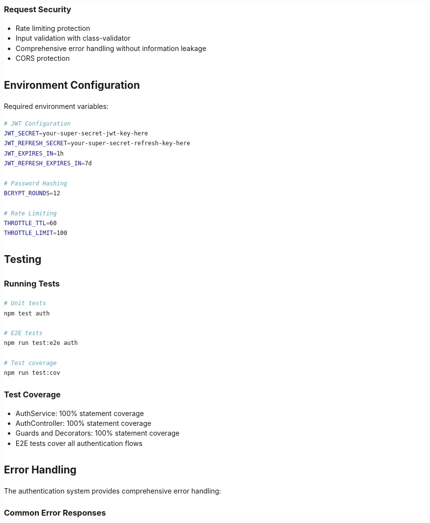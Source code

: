 ### Request Security
- Rate limiting protection
- Input validation with class-validator
- Comprehensive error handling without information leakage
- CORS protection

## Environment Configuration

Required environment variables:

```bash
# JWT Configuration
JWT_SECRET=your-super-secret-jwt-key-here
JWT_REFRESH_SECRET=your-super-secret-refresh-key-here
JWT_EXPIRES_IN=1h
JWT_REFRESH_EXPIRES_IN=7d

# Password Hashing
BCRYPT_ROUNDS=12

# Rate Limiting
THROTTLE_TTL=60
THROTTLE_LIMIT=100
```

## Testing

### Running Tests
```bash
# Unit tests
npm test auth

# E2E tests
npm run test:e2e auth

# Test coverage
npm run test:cov
```

### Test Coverage
- AuthService: 100% statement coverage
- AuthController: 100% statement coverage
- Guards and Decorators: 100% statement coverage
- E2E tests cover all authentication flows

## Error Handling

The authentication system provides comprehensive error handling:

### Common Error Responses
